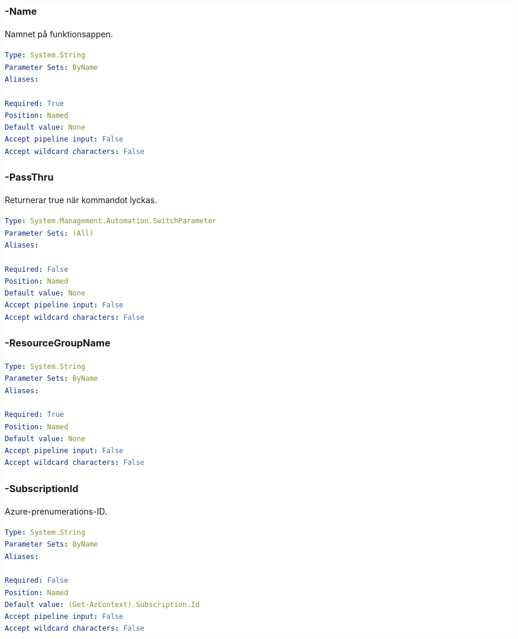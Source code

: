 ### -Name
Namnet på funktionsappen.

```yaml
Type: System.String
Parameter Sets: ByName
Aliases:

Required: True
Position: Named
Default value: None
Accept pipeline input: False
Accept wildcard characters: False
```

### -PassThru
Returnerar true när kommandot lyckas.

```yaml
Type: System.Management.Automation.SwitchParameter
Parameter Sets: (All)
Aliases:

Required: False
Position: Named
Default value: None
Accept pipeline input: False
Accept wildcard characters: False
```

### -ResourceGroupName


```yaml
Type: System.String
Parameter Sets: ByName
Aliases:

Required: True
Position: Named
Default value: None
Accept pipeline input: False
Accept wildcard characters: False
```

### -SubscriptionId
Azure-prenumerations-ID.

```yaml
Type: System.String
Parameter Sets: ByName
Aliases:

Required: False
Position: Named
Default value: (Get-AzContext).Subscription.Id
Accept pipeline input: False
Accept wildcard characters: False
```
